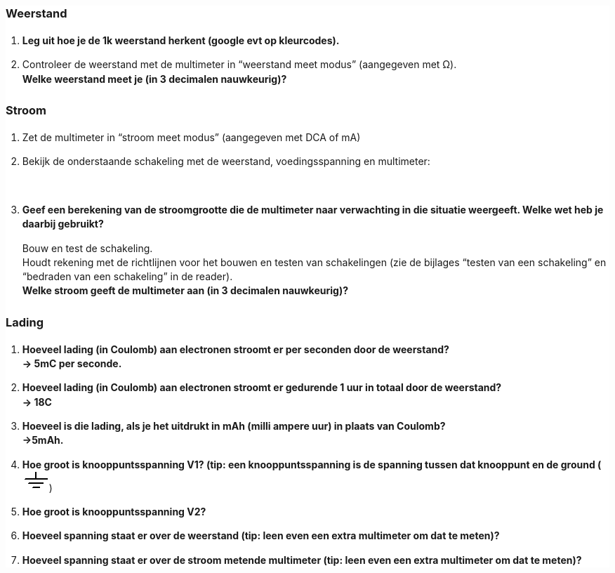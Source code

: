 ### Weerstand

1. **Leg uit hoe je de 1k weerstand herkent (google evt op
   kleurcodes).**

2. Controleer de weerstand met de multimeter in “weerstand meet modus”
   (aangegeven met Ω).  
   **Welke weerstand meet je (in 3 decimalen nauwkeurig)?**

### Stroom

1. Zet de multimeter in “stroom meet modus” (aangegeven met DCA of mA)

2. Bekijk de onderstaande schakeling met de weerstand, voedingsspanning
   en multimeter:  
   
   <img title="" src="./media/media/image2.png" alt="" width="576">

3. **Geef een berekening van de stroomgrootte die de multimeter naar
   verwachting in die situatie weergeeft. Welke wet heb je daarbij
   gebruikt?**  
   
   Bouw en test de schakeling.  
   Houdt rekening met de richtlijnen voor het bouwen en testen van
   schakelingen (zie de bijlages “testen van een schakeling” en
   “bedraden van een schakeling” in de reader).  
   **Welke stroom geeft de multimeter aan (in 3 decimalen
   nauwkeurig)?**

### Lading

1. **Hoeveel lading (in Coulomb) aan electronen stroomt er per seconden
   door de weerstand?  
   -\> 5mC per seconde.**

2. **Hoeveel lading (in Coulomb) aan electronen stroomt er gedurende 1
   uur in totaal door de weerstand?  
   -\> 18C**

3. **Hoeveel is die lading, als je het uitdrukt in mAh (milli ampere
   uur) in plaats van Coulomb?  
   -\>5mAh.**

4. **Hoe groot is knooppuntsspanning V1? (tip: een knooppuntsspanning
   is de spanning tussen dat knooppunt en de ground
   (**<img src="./media/media/image3.png"/>)

5. **Hoe groot is knooppuntsspanning V2?**

6. **Hoeveel spanning staat er over de weerstand (tip: leen even een
   extra multimeter om dat te meten)?**

7. **Hoeveel spanning staat er over de stroom metende multimeter (tip:
   leen even een extra multimeter om dat te meten)?**

